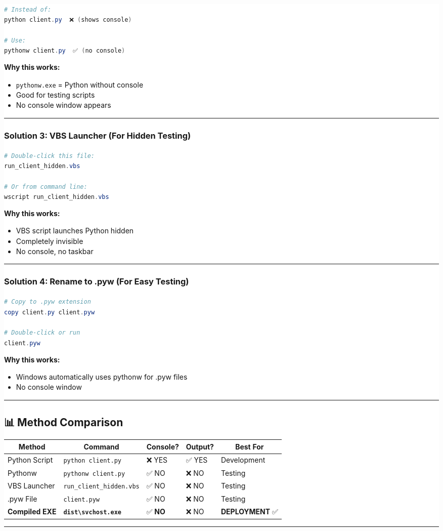 ```powershell
# Instead of:
python client.py  ❌ (shows console)

# Use:
pythonw client.py  ✅ (no console)
```

**Why this works:**
- `pythonw.exe` = Python without console
- Good for testing scripts
- No console window appears

---

### Solution 3: VBS Launcher (For Hidden Testing)

```powershell
# Double-click this file:
run_client_hidden.vbs

# Or from command line:
wscript run_client_hidden.vbs
```

**Why this works:**
- VBS script launches Python hidden
- Completely invisible
- No console, no taskbar

---

### Solution 4: Rename to .pyw (For Easy Testing)

```powershell
# Copy to .pyw extension
copy client.py client.pyw

# Double-click or run
client.pyw
```

**Why this works:**
- Windows automatically uses pythonw for .pyw files
- No console window

---

## 📊 Method Comparison

| Method | Command | Console? | Output? | Best For |
|--------|---------|----------|---------|----------|
| Python Script | `python client.py` | ❌ YES | ✅ YES | Development |
| Pythonw | `pythonw client.py` | ✅ NO | ❌ NO | Testing |
| VBS Launcher | `run_client_hidden.vbs` | ✅ NO | ❌ NO | Testing |
| .pyw File | `client.pyw` | ✅ NO | ❌ NO | Testing |
| **Compiled EXE** | **`dist\svchost.exe`** | ✅ **NO** | ❌ NO | **DEPLOYMENT** ✅ |

---